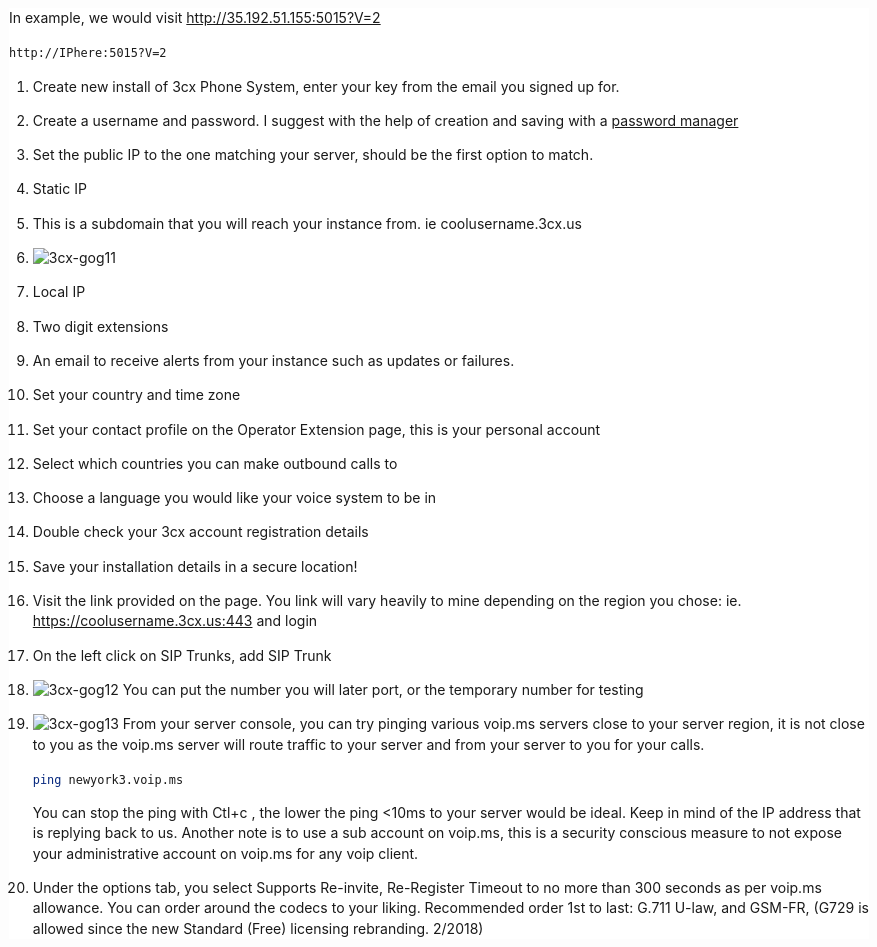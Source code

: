 In example, we would visit http://35.192.51.155:5015?V=2

```
http://IPhere:5015?V=2
```

1. Create new install of 3cx Phone System, enter your key from the email you signed up for.

2. Create a username and password. I suggest with the help of creation and saving with a [password manager](https://madsprite.com/2017/01/Reasons-To-Use-A-Password-Manager.html)

3. Set the public IP to the one matching your server, should be the first option to match.

4. Static IP

5. This is a subdomain that you will reach your instance from. ie coolusername.3cx.us

6. ![3cx-gog11](https://madsprite.com/assets/3cx-gog11.png)

7. Local IP

8. Two digit extensions

9. An email to receive alerts from your instance such as updates or failures.

10. Set your country and time zone

11. Set your contact profile on the Operator Extension page, this is your personal account

12. Select which countries you can make outbound calls to

13. Choose a language you would like your voice system to be in

14. Double check your 3cx account registration details

15. Save your installation details in a secure location!

16. Visit the link provided on the page. You link will vary heavily to mine depending on the region you chose: ie. https://coolusername.3cx.us:443 and login

17. On the left click on SIP Trunks, add SIP Trunk

18. ![3cx-gog12](https://madsprite.com/assets/3cx-gog12.png)
    You can put the number you will later port, or the temporary number for testing

19. ![3cx-gog13](https://madsprite.com/assets/3cx-gog13.png)
    From your server console, you can try pinging various voip.ms servers close to your server region, it is not close to you as the voip.ms server will route traffic to your server and from your server to you for your calls.

    ```bash
    ping newyork3.voip.ms
    ```

    You can stop the ping with Ctl+c , the lower the ping <10ms to your server would be ideal. Keep in mind of the IP address that is replying back to us.
    Another note is to use a sub account on voip.ms, this is a security conscious measure to not expose your administrative account on voip.ms for any voip client.

20. Under the options tab, you select Supports Re-invite, Re-Register Timeout to no more than 300 seconds as per voip.ms allowance. You can order around the codecs to your liking.
    Recommended order 1st to last: G.711 U-law, and GSM-FR, (G729 is allowed since the new Standard (Free) licensing rebranding. 2/2018)
